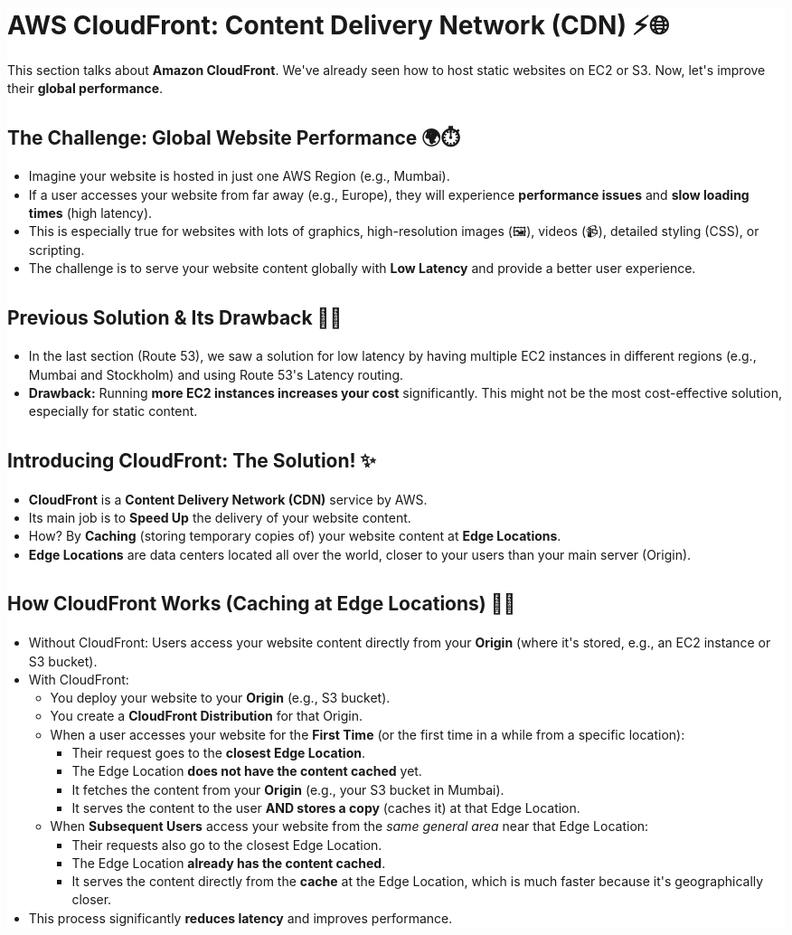 # AWS CloudFront: Content Delivery Network (CDN) ⚡🌐

This section talks about **Amazon CloudFront**. We've already seen how to host static websites on EC2 or S3. Now, let's improve their **global performance**.

## The Challenge: Global Website Performance 🌍⏱️

* Imagine your website is hosted in just one AWS Region (e.g., Mumbai).
* If a user accesses your website from far away (e.g., Europe), they will experience **performance issues** and **slow loading times** (high latency).
* This is especially true for websites with lots of graphics, high-resolution images (🖼️), videos (📹), detailed styling (CSS), or scripting.
* The challenge is to serve your website content globally with **Low Latency** and provide a better user experience.

## Previous Solution & Its Drawback 🤔💸

* In the last section (Route 53), we saw a solution for low latency by having multiple EC2 instances in different regions (e.g., Mumbai and Stockholm) and using Route 53's Latency routing.
* **Drawback:** Running **more EC2 instances increases your cost** significantly. This might not be the most cost-effective solution, especially for static content.

## Introducing CloudFront: The Solution! ✨

* **CloudFront** is a **Content Delivery Network (CDN)** service by AWS.
* Its main job is to **Speed Up** the delivery of your website content.
* How? By **Caching** (storing temporary copies of) your website content at **Edge Locations**.
* **Edge Locations** are data centers located all over the world, closer to your users than your main server (Origin).

## How CloudFront Works (Caching at Edge Locations) 💾📍

* Without CloudFront: Users access your website content directly from your **Origin** (where it's stored, e.g., an EC2 instance or S3 bucket).
* With CloudFront:
    * You deploy your website to your **Origin** (e.g., S3 bucket).
    * You create a **CloudFront Distribution** for that Origin.
    * When a user accesses your website for the **First Time** (or the first time in a while from a specific location):
        * Their request goes to the **closest Edge Location**.
        * The Edge Location **does not have the content cached** yet.
        * It fetches the content from your **Origin** (e.g., your S3 bucket in Mumbai).
        * It serves the content to the user **AND stores a copy** (caches it) at that Edge Location.
    * When **Subsequent Users** access your website from the *same general area* near that Edge Location:
        * Their requests also go to the closest Edge Location.
        * The Edge Location **already has the content cached**.
        * It serves the content directly from the **cache** at the Edge Location, which is much faster because it's geographically closer.
* This process significantly **reduces latency** and improves performance.
